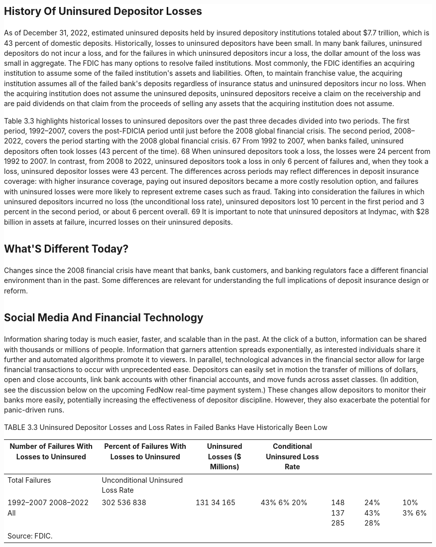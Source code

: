 ## History Of Uninsured Depositor Losses

As of December 31,  2022,  estimated uninsured deposits held by insured depository institutions totaled about $7.7 trillion,  which is 43 percent of domestic deposits. Historically,  losses to uninsured depositors have been small. In many bank failures,  uninsured depositors do not incur a loss,  and for the failures in which uninsured depositors incur a loss,  the dollar amount of the loss was small in aggregate. The FDIC has many options to resolve failed institutions. Most commonly,  the FDIC identifies an acquiring institution to assume some of the failed institution's assets and liabilities. Often,  to maintain franchise value,  the acquiring institution assumes all of the failed bank's deposits regardless of insurance status and uninsured depositors incur no loss. When the acquiring institution does not assume the uninsured deposits,  uninsured depositors receive a claim on the receivership and are paid dividends on that claim from the proceeds of selling any assets that the acquiring institution does not assume.

Table 3.3 highlights historical losses to uninsured depositors over the past three decades divided into two periods. The first period,  1992–2007,  covers the post-FDICIA period until just before the 2008 global financial crisis. The second period,  2008–2022,  covers the period starting with the 2008 global financial crisis. 67 From 1992 to 2007,  when banks failed,  uninsured depositors often took losses (43 percent of the time). 68 When uninsured depositors took a loss,  the losses were 24 percent from 1992 to 2007. In contrast,  from 2008 to 2022,  uninsured depositors took a loss in only 6 percent of failures and,  when they took a loss,  uninsured depositor losses were 43 percent. The differences across periods may reflect differences in deposit insurance coverage: with higher insurance coverage,  paying out insured depositors became a more costly resolution option,  and failures with uninsured losses were more likely to represent extreme cases such as fraud. Taking into consideration the failures in which uninsured depositors incurred no loss (the unconditional loss rate),  uninsured depositors lost 10 percent in the first period and 3 percent in the second period,  or about 6 percent overall. 69 It is important to note that uninsured depositors at Indymac,  with $28 billion in assets at failure,  incurred losses on their uninsured deposits.

## What'S Different Today?

Changes since the 2008 financial crisis have meant that banks,  bank customers,  and banking regulators face a different financial environment than in the past. Some differences are relevant for understanding the full implications of deposit insurance design or reform.

## Social Media And Financial Technology

Information sharing today is much easier,  faster,  and scalable than in the past. At the click of a button,  information can be shared with thousands or millions of people. Information that garners attention spreads exponentially,  as interested individuals share it further and automated algorithms promote it to viewers. In parallel,  technological advances in the financial sector allow for large financial transactions to occur with unprecedented ease. Depositors can easily set in motion the transfer of millions of dollars,  open and close accounts,  link bank accounts with other financial accounts,  and move funds across asset classes. (In addition,  see the discussion below on the upcoming FedNow real-time payment system.) These changes allow depositors to monitor their banks more easily,  potentially increasing the effectiveness of depositor discipline. However,  they also exacerbate the potential for panic-driven runs.

TABLE 3.3 Uninsured Depositor Losses and Loss Rates in Failed Banks Have Historically Been Low

| Number of  Failures With  Losses to  Uninsured   | Percent of  Failures With  Losses to  Uninsured   | Uninsured  Losses  ($ Millions)   | Conditional Uninsured Loss Rate   |             |             |           |
|--------------------------------------------------|---------------------------------------------------|-----------------------------------|-----------------------------------|-------------|-------------|-----------|
| Total Failures                                   | Unconditional Uninsured Loss Rate                 |                                   |                                   |             |             |           |
| 1992–2007 2008–2022 All                          | 302 536 838                                       | 131 34 165                        | 43% 6% 20%                        | 148 137 285 | 24% 43% 28% | 10% 3% 6% |
| Source: FDIC.                                    |                                                   |                                   |                                   |             |             |           |
